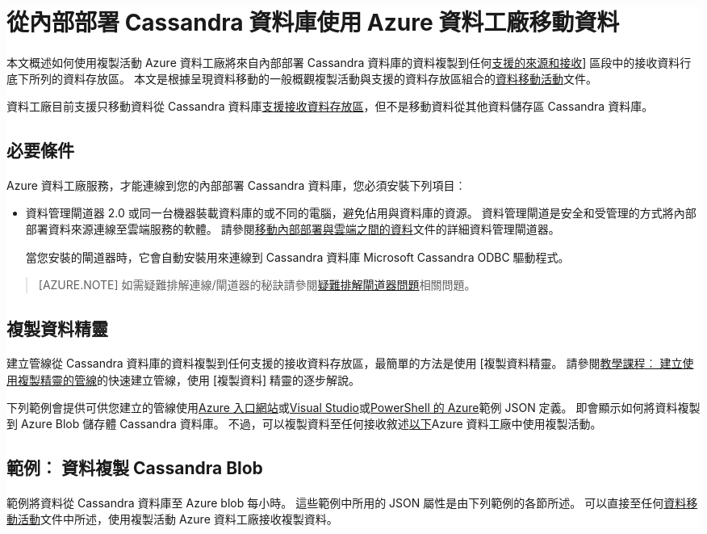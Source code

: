 <properties 
    pageTitle="將資料從 Cassandra 使用資料工廠移 |Microsoft Azure" 
    description="進一步瞭解如何從內部部署 Cassandra 資料庫使用 Azure 資料工廠移動資料。" 
    services="data-factory" 
    documentationCenter="" 
    authors="linda33wj" 
    manager="jhubbard" 
    editor="monicar"/>

<tags 
    ms.service="data-factory" 
    ms.workload="data-services" 
    ms.tgt_pltfrm="na" 
    ms.devlang="na" 
    ms.topic="article" 
    ms.date="09/07/2016" 
    ms.author="jingwang"/>

# <a name="move-data-from-an-on-premises-cassandra-database-using-azure-data-factory"></a>從內部部署 Cassandra 資料庫使用 Azure 資料工廠移動資料
本文概述如何使用複製活動 Azure 資料工廠將來自內部部署 Cassandra 資料庫的資料複製到任何[支援的來源和接收](data-factory-data-movement-activities.md#supported-data-stores)] 區段中的接收資料行底下所列的資料存放區。 本文是根據呈現資料移動的一般概觀複製活動與支援的資料存放區組合的[資料移動活動](data-factory-data-movement-activities.md)文件。

資料工廠目前支援只移動資料從 Cassandra 資料庫[支援接收資料存放區](data-factory-data-movement-activities.md#supported-data-stores)，但不是移動資料從其他資料儲存區 Cassandra 資料庫。

## <a name="prerequisites"></a>必要條件
Azure 資料工廠服務，才能連線到您的內部部署 Cassandra 資料庫，您必須安裝下列項目︰ 

- 資料管理閘道器 2.0 或同一台機器裝載資料庫的或不同的電腦，避免佔用與資料庫的資源。 資料管理閘道是安全和受管理的方式將內部部署資料來源連線至雲端服務的軟體。 請參閱[移動內部部署與雲端之間的資料](data-factory-move-data-between-onprem-and-cloud.md)文件的詳細資料管理閘道器。
  
    當您安裝的閘道器時，它會自動安裝用來連線到 Cassandra 資料庫 Microsoft Cassandra ODBC 驅動程式。 

> [AZURE.NOTE] 如需疑難排解連線/閘道器的秘訣請參閱[疑難排解閘道器問題](data-factory-data-management-gateway.md#troubleshoot-gateway-issues)相關問題。 

## <a name="copy-data-wizard"></a>複製資料精靈
建立管線從 Cassandra 資料庫的資料複製到任何支援的接收資料存放區，最簡單的方法是使用 [複製資料精靈。 請參閱[教學課程︰ 建立使用複製精靈的管線](data-factory-copy-data-wizard-tutorial.md)的快速建立管線，使用 [複製資料] 精靈的逐步解說。 

下列範例會提供可供您建立的管線使用[Azure 入口網站](data-factory-copy-activity-tutorial-using-azure-portal.md)或[Visual Studio](data-factory-copy-activity-tutorial-using-visual-studio.md)或[PowerShell 的 Azure](data-factory-copy-activity-tutorial-using-powershell.md)範例 JSON 定義。 即會顯示如何將資料複製到 Azure Blob 儲存體 Cassandra 資料庫。 不過，可以複製資料至任何接收敘述[以下](data-factory-data-movement-activities.md#supported-data-stores)Azure 資料工廠中使用複製活動。   


## <a name="sample-copy-data-from-cassandra-to-blob"></a>範例︰ 資料複製 Cassandra Blob
範例將資料從 Cassandra 資料庫至 Azure blob 每小時。 這些範例中所用的 JSON 屬性是由下列範例的各節所述。 可以直接至任何[資料移動活動](data-factory-data-movement-activities.md#supported-data-stores)文件中所述，使用複製活動 Azure 資料工廠接收複製資料。 
